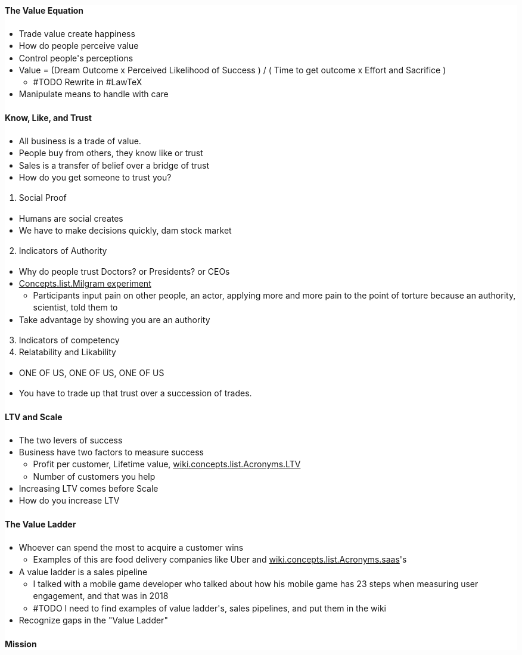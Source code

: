#### The Value Equation

* Trade value create happiness
* How do people perceive value
* Control people's perceptions
* Value =  (Dream Outcome x Perceived Likelihood of Success ) / ( Time to get outcome x Effort and Sacrifice )
  * #TODO Rewrite in #LawTeX
* Manipulate means to handle with care

#### Know, Like, and Trust

* All business is a trade of value.
* People buy from others, they know like or trust
* Sales is a transfer of belief over a bridge of trust
* How do you get someone to trust you?

1. Social Proof
  * Humans are social creates
  * We have to make decisions quickly, dam stock market
2. Indicators of Authority
  * Why do people trust Doctors? or Presidents? or CEOs
  * [Concepts.list.Milgram experiment](../Concepts/List/Milgram%20experiment.md)
    * Participants input pain on other people, an actor, applying more and more pain to the point of torture because an authority, scientist, told them to
  * Take advantage by showing you are an authority
3. Indicators of competency
4. Relatability and Likability
  * ONE OF US, ONE OF US, ONE OF US

* You have to trade up that trust over a succession of trades.

#### LTV and Scale

* The two levers of success
* Business have two factors to measure success
  * Profit per customer, Lifetime value, [wiki.concepts.list.Acronyms.LTV](../Acronyms/LTV.md)
  * Number of customers you help
* Increasing LTV comes before Scale
* How do you increase LTV

#### The Value Ladder

* Whoever can spend the most to acquire a customer wins
  * Examples of this are food delivery companies like Uber and [wiki.concepts.list.Acronyms.saas](../Acronyms/saas.md)'s
* A value ladder is a sales pipeline
  * I talked with a mobile game developer who talked about how his mobile game has 23 steps when measuring user engagement, and that was in 2018
  * #TODO I need to find examples of value ladder's, sales pipelines, and put them in the wiki
* Recognize gaps in the "Value Ladder"

#### Mission

